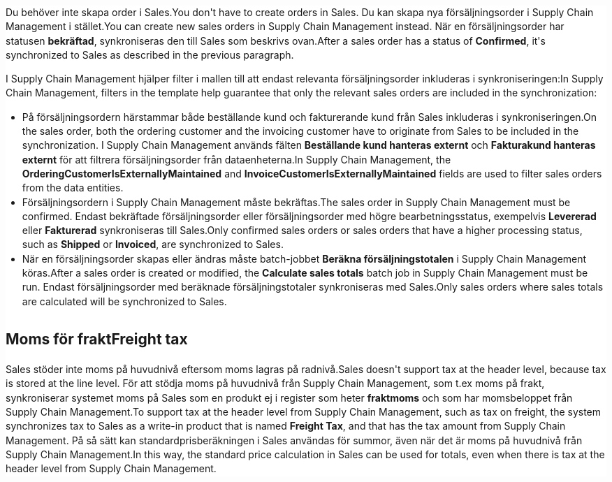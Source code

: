 <span data-ttu-id="dbef7-138">Du behöver inte skapa order i Sales.</span><span class="sxs-lookup"><span data-stu-id="dbef7-138">You don't have to create orders in Sales.</span></span> <span data-ttu-id="dbef7-139">Du kan skapa nya försäljningsorder i Supply Chain Management i stället.</span><span class="sxs-lookup"><span data-stu-id="dbef7-139">You can create new sales orders in Supply Chain Management instead.</span></span> <span data-ttu-id="dbef7-140">När en försäljningsorder har statusen **bekräftad**, synkroniseras den till Sales som beskrivs ovan.</span><span class="sxs-lookup"><span data-stu-id="dbef7-140">After a sales order has a status of **Confirmed**, it's synchronized to Sales as described in the previous paragraph.</span></span>

<span data-ttu-id="dbef7-141">I Supply Chain Management hjälper filter i mallen till att endast relevanta försäljningsorder inkluderas i synkroniseringen:</span><span class="sxs-lookup"><span data-stu-id="dbef7-141">In Supply Chain Management, filters in the template help guarantee that only the relevant sales orders are included in the synchronization:</span></span>

- <span data-ttu-id="dbef7-142">På försäljningsordern härstammar både beställande kund och fakturerande kund från Sales inkluderas i synkroniseringen.</span><span class="sxs-lookup"><span data-stu-id="dbef7-142">On the sales order, both the ordering customer and the invoicing customer have to originate from Sales to be included in the synchronization.</span></span> <span data-ttu-id="dbef7-143">I Supply Chain Management används fälten **Beställande kund hanteras externt** och **Fakturakund hanteras externt** för att filtrera försäljningsorder från dataenheterna.</span><span class="sxs-lookup"><span data-stu-id="dbef7-143">In Supply Chain Management, the **OrderingCustomerIsExternallyMaintained** and **InvoiceCustomerIsExternallyMaintained** fields are used to filter sales orders from the data entities.</span></span>
- <span data-ttu-id="dbef7-144">Försäljningsordern i Supply Chain Management måste bekräftas.</span><span class="sxs-lookup"><span data-stu-id="dbef7-144">The sales order in Supply Chain Management must be confirmed.</span></span> <span data-ttu-id="dbef7-145">Endast bekräftade försäljningsorder eller försäljningsorder med högre bearbetningsstatus, exempelvis **Levererad** eller **Fakturerad** synkroniseras till Sales.</span><span class="sxs-lookup"><span data-stu-id="dbef7-145">Only confirmed sales orders or sales orders that have a higher processing status, such as **Shipped** or **Invoiced**, are synchronized to Sales.</span></span>
- <span data-ttu-id="dbef7-146">När en försäljningsorder skapas eller ändras måste batch-jobbet **Beräkna försäljningstotalen** i Supply Chain Management köras.</span><span class="sxs-lookup"><span data-stu-id="dbef7-146">After a sales order is created or modified, the **Calculate sales totals** batch job in Supply Chain Management must be run.</span></span> <span data-ttu-id="dbef7-147">Endast försäljningsorder med beräknade försäljningstotaler synkroniseras med Sales.</span><span class="sxs-lookup"><span data-stu-id="dbef7-147">Only sales orders where sales totals are calculated will be synchronized to Sales.</span></span>

## <a name="freight-tax"></a><span data-ttu-id="dbef7-148">Moms för frakt</span><span class="sxs-lookup"><span data-stu-id="dbef7-148">Freight tax</span></span>

<span data-ttu-id="dbef7-149">Sales stöder inte moms på huvudnivå eftersom moms lagras på radnivå.</span><span class="sxs-lookup"><span data-stu-id="dbef7-149">Sales doesn't support tax at the header level, because tax is stored at the line level.</span></span> <span data-ttu-id="dbef7-150">För att stödja moms på huvudnivå från Supply Chain Management, som t.ex moms på frakt, synkroniserar systemet moms på Sales som en produkt ej i register som heter **fraktmoms** och som har momsbeloppet från Supply Chain Management.</span><span class="sxs-lookup"><span data-stu-id="dbef7-150">To support tax at the header level from Supply Chain Management, such as tax on freight, the system synchronizes tax to Sales as a write-in product that is named **Freight Tax**, and that has the tax amount from Supply Chain Management.</span></span> <span data-ttu-id="dbef7-151">På så sätt kan standardprisberäkningen i Sales användas för summor, även när det är moms på huvudnivå från Supply Chain Management.</span><span class="sxs-lookup"><span data-stu-id="dbef7-151">In this way, the standard price calculation in Sales can be used for totals, even when there is tax at the header level from Supply Chain Management.</span></span>
